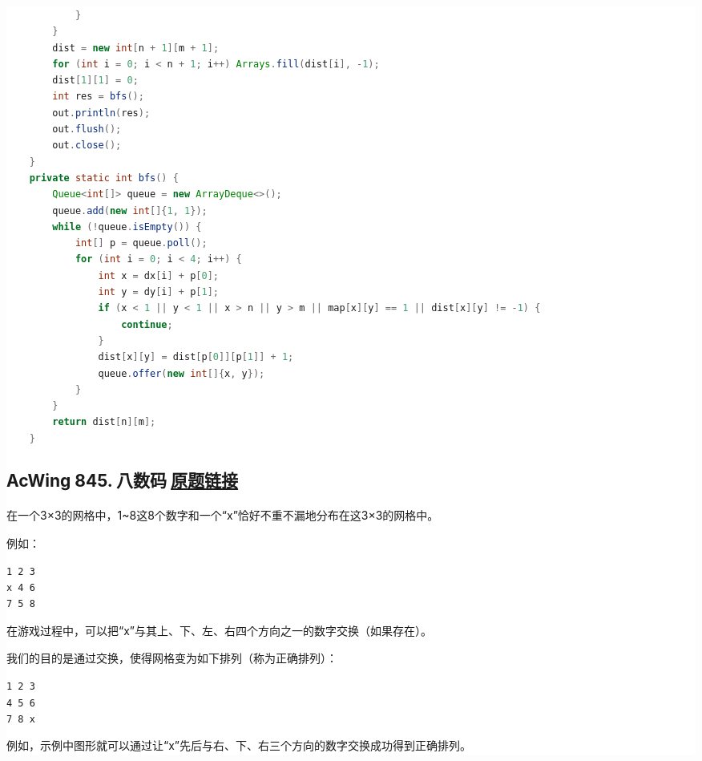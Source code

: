 ```java
            }
        }
        dist = new int[n + 1][m + 1];
        for (int i = 0; i < n + 1; i++) Arrays.fill(dist[i], -1);
        dist[1][1] = 0;
        int res = bfs();
        out.println(res);
        out.flush();
        out.close();
    }
    private static int bfs() {
        Queue<int[]> queue = new ArrayDeque<>();
        queue.add(new int[]{1, 1});
        while (!queue.isEmpty()) {
            int[] p = queue.poll();
            for (int i = 0; i < 4; i++) {
                int x = dx[i] + p[0];
                int y = dy[i] + p[1];
                if (x < 1 || y < 1 || x > n || y > m || map[x][y] == 1 || dist[x][y] != -1) {
                    continue;
                }
                dist[x][y] = dist[p[0]][p[1]] + 1;
                queue.offer(new int[]{x, y});
            }
        }
        return dist[n][m];
    }
```

## AcWing 845. 八数码   [原题链接](https://www.acwing.com/problem/content/847/)

在一个3×3的网格中，1~8这8个数字和一个“x”恰好不重不漏地分布在这3×3的网格中。

例如：

```
1 2 3
x 4 6
7 5 8
```

在游戏过程中，可以把“x”与其上、下、左、右四个方向之一的数字交换（如果存在）。

我们的目的是通过交换，使得网格变为如下排列（称为正确排列）：

```
1 2 3
4 5 6
7 8 x
```

例如，示例中图形就可以通过让“x”先后与右、下、右三个方向的数字交换成功得到正确排列。
